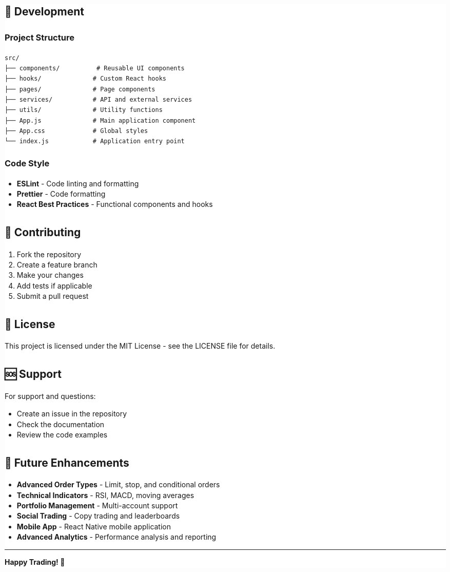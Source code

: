 ## 🔧 Development

### Project Structure
```
src/
├── components/          # Reusable UI components
├── hooks/              # Custom React hooks
├── pages/              # Page components
├── services/           # API and external services
├── utils/              # Utility functions
├── App.js              # Main application component
├── App.css             # Global styles
└── index.js            # Application entry point
```

### Code Style
- **ESLint** - Code linting and formatting
- **Prettier** - Code formatting
- **React Best Practices** - Functional components and hooks

## 🤝 Contributing

1. Fork the repository
2. Create a feature branch
3. Make your changes
4. Add tests if applicable
5. Submit a pull request

## 📄 License

This project is licensed under the MIT License - see the LICENSE file for details.

## 🆘 Support

For support and questions:
- Create an issue in the repository
- Check the documentation
- Review the code examples

## 🔮 Future Enhancements

- **Advanced Order Types** - Limit, stop, and conditional orders
- **Technical Indicators** - RSI, MACD, moving averages
- **Portfolio Management** - Multi-account support
- **Social Trading** - Copy trading and leaderboards
- **Mobile App** - React Native mobile application
- **Advanced Analytics** - Performance analysis and reporting

---

**Happy Trading! 🚀**
